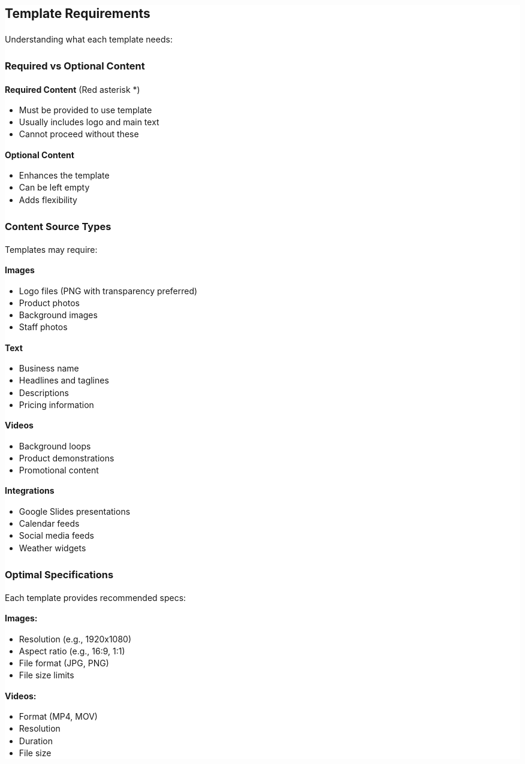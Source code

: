 ## Template Requirements

Understanding what each template needs:

### Required vs Optional Content

**Required Content** (Red asterisk *)
- Must be provided to use template
- Usually includes logo and main text
- Cannot proceed without these

**Optional Content**
- Enhances the template
- Can be left empty
- Adds flexibility

### Content Source Types

Templates may require:

**Images**
- Logo files (PNG with transparency preferred)
- Product photos
- Background images
- Staff photos

**Text**
- Business name
- Headlines and taglines
- Descriptions
- Pricing information

**Videos**
- Background loops
- Product demonstrations
- Promotional content

**Integrations**
- Google Slides presentations
- Calendar feeds
- Social media feeds
- Weather widgets

### Optimal Specifications

Each template provides recommended specs:

**Images:**
- Resolution (e.g., 1920x1080)
- Aspect ratio (e.g., 16:9, 1:1)
- File format (JPG, PNG)
- File size limits

**Videos:**
- Format (MP4, MOV)
- Resolution
- Duration
- File size
